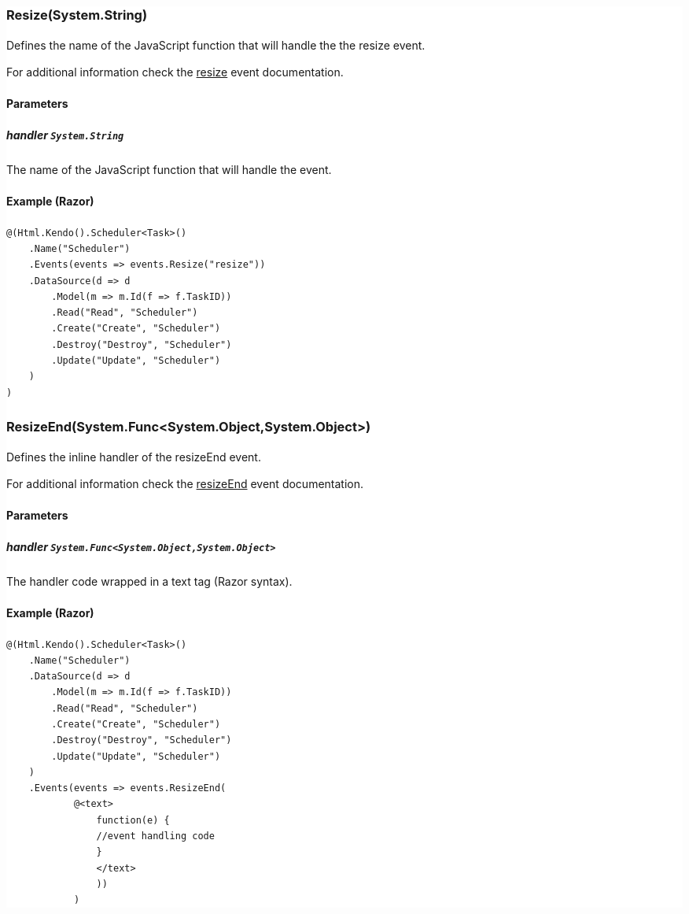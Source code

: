 
### Resize(System.String)
Defines the name of the JavaScript function that will handle the the resize event.

For additional information check the [resize](/api/web/scheduler#events-resize) event documentation.


#### Parameters

##### handler `System.String`
The name of the JavaScript function that will handle the event.




#### Example (Razor)
    @(Html.Kendo().Scheduler<Task>()
        .Name("Scheduler")
        .Events(events => events.Resize("resize"))
        .DataSource(d => d
            .Model(m => m.Id(f => f.TaskID))
            .Read("Read", "Scheduler")
            .Create("Create", "Scheduler")
            .Destroy("Destroy", "Scheduler")
            .Update("Update", "Scheduler")
        )
    )


### ResizeEnd(System.Func\<System.Object,System.Object\>)
Defines the inline handler of the resizeEnd event.

For additional information check the [resizeEnd](/api/web/scheduler#events-resizeEnd) event documentation.


#### Parameters

##### handler `System.Func<System.Object,System.Object>`
The handler code wrapped in a text tag (Razor syntax).




#### Example (Razor)
    @(Html.Kendo().Scheduler<Task>()
        .Name("Scheduler")
        .DataSource(d => d
            .Model(m => m.Id(f => f.TaskID))
            .Read("Read", "Scheduler")
            .Create("Create", "Scheduler")
            .Destroy("Destroy", "Scheduler")
            .Update("Update", "Scheduler")
        )
        .Events(events => events.ResizeEnd(
                @<text>
                    function(e) {
                    //event handling code
                    }
                    </text>
                    ))
                )
